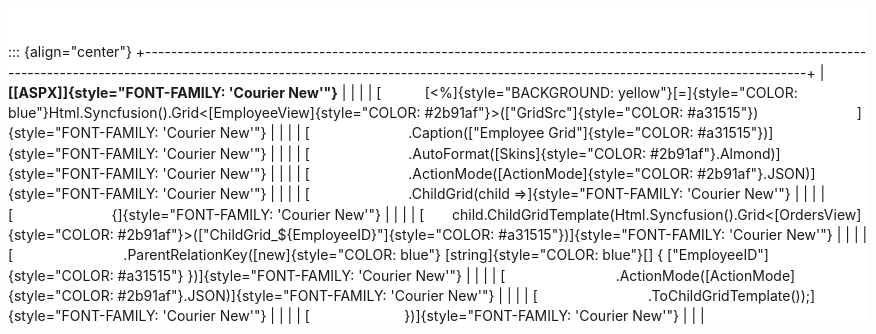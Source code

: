  

::: {align="center"}
+--------------------------------------------------------------------------------------------------------------------------------------------------------------------------------------------------------------------------------------------+
| **[\[ASPX\]]{style="FONT-FAMILY: 'Courier New'"}**                                                                                                                                                                                         |
|                                                                                                                                                                                                                                            |
| [           [\<%]{style="BACKGROUND: yellow"}[=]{style="COLOR: blue"}Html.Syncfusion().Grid\<[EmployeeView]{style="COLOR: #2b91af"}\>([\"GridSrc\"]{style="COLOR: #a31515"})                         ]{style="FONT-FAMILY: 'Courier New'"} |
|                                                                                                                                                                                                                                            |
| [                         .Caption([\"Employee Grid\"]{style="COLOR: #a31515"})]{style="FONT-FAMILY: 'Courier New'"}                                                                                                                       |
|                                                                                                                                                                                                                                            |
| [                         .AutoFormat([Skins]{style="COLOR: #2b91af"}.Almond)]{style="FONT-FAMILY: 'Courier New'"}                                                                                                                         |
|                                                                                                                                                                                                                                            |
| [                         .ActionMode([ActionMode]{style="COLOR: #2b91af"}.JSON)]{style="FONT-FAMILY: 'Courier New'"}                                                                                                                      |
|                                                                                                                                                                                                                                            |
| [                         .ChildGrid(child =\>]{style="FONT-FAMILY: 'Courier New'"}                                                                                                                                                        |
|                                                                                                                                                                                                                                            |
| [                         {]{style="FONT-FAMILY: 'Courier New'"}                                                                                                                                                                           |
|                                                                                                                                                                                                                                            |
| [       child.ChildGridTemplate(Html.Syncfusion().Grid\<[OrdersView]{style="COLOR: #2b91af"}\>([\"ChildGrid\_\${EmployeeID}\"]{style="COLOR: #a31515"})]{style="FONT-FAMILY: 'Courier New'"}                                               |
|                                                                                                                                                                                                                                            |
| [                            .ParentRelationKey([new]{style="COLOR: blue"} [string]{style="COLOR: blue"}\[\] { [\"EmployeeID\"]{style="COLOR: #a31515"} })]{style="FONT-FAMILY: 'Courier New'"}                                            |
|                                                                                                                                                                                                                                            |
| [                            .ActionMode([ActionMode]{style="COLOR: #2b91af"}.JSON)]{style="FONT-FAMILY: 'Courier New'"}                                                                                                                   |
|                                                                                                                                                                                                                                            |
| [                            .ToChildGridTemplate());]{style="FONT-FAMILY: 'Courier New'"}                                                                                                                                                 |
|                                                                                                                                                                                                                                            |
| [                        })]{style="FONT-FAMILY: 'Courier New'"}                                                                                                                                                                           |
|                                                                                                                                                                                                                                            |